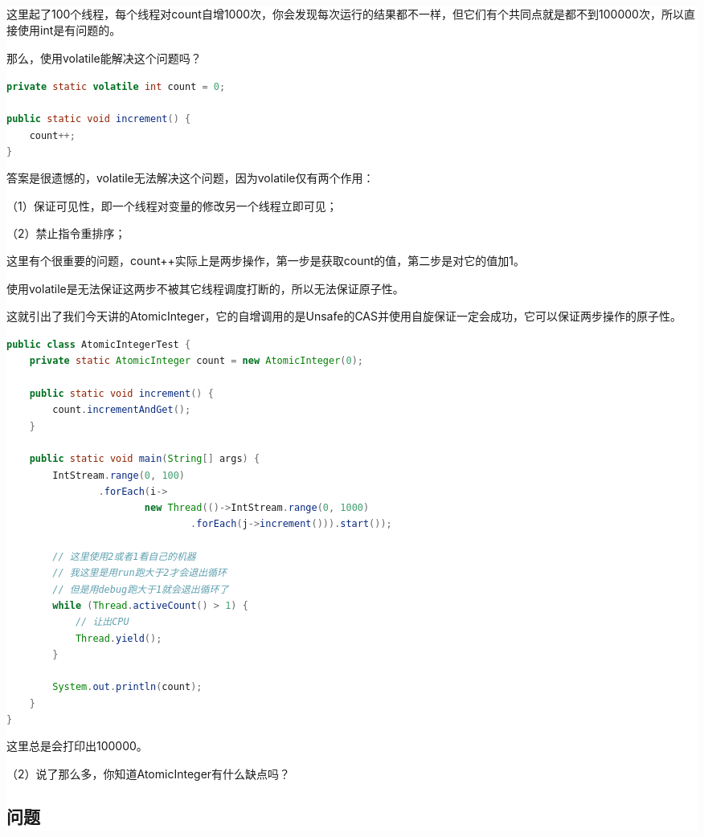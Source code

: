 这里起了100个线程，每个线程对count自增1000次，你会发现每次运行的结果都不一样，但它们有个共同点就是都不到100000次，所以直接使用int是有问题的。

那么，使用volatile能解决这个问题吗？

```java
private static volatile int count = 0;

public static void increment() {
    count++;
}
```

答案是很遗憾的，volatile无法解决这个问题，因为volatile仅有两个作用：

（1）保证可见性，即一个线程对变量的修改另一个线程立即可见；

（2）禁止指令重排序；

这里有个很重要的问题，count++实际上是两步操作，第一步是获取count的值，第二步是对它的值加1。

使用volatile是无法保证这两步不被其它线程调度打断的，所以无法保证原子性。

这就引出了我们今天讲的AtomicInteger，它的自增调用的是Unsafe的CAS并使用自旋保证一定会成功，它可以保证两步操作的原子性。

```java
public class AtomicIntegerTest {
    private static AtomicInteger count = new AtomicInteger(0);

    public static void increment() {
        count.incrementAndGet();
    }

    public static void main(String[] args) {
        IntStream.range(0, 100)
                .forEach(i->
                        new Thread(()->IntStream.range(0, 1000)
                                .forEach(j->increment())).start());

        // 这里使用2或者1看自己的机器
        // 我这里是用run跑大于2才会退出循环
        // 但是用debug跑大于1就会退出循环了
        while (Thread.activeCount() > 1) {
            // 让出CPU
            Thread.yield();
        }

        System.out.println(count);
    }
}
```

这里总是会打印出100000。


（2）说了那么多，你知道AtomicInteger有什么缺点吗？

## 问题
